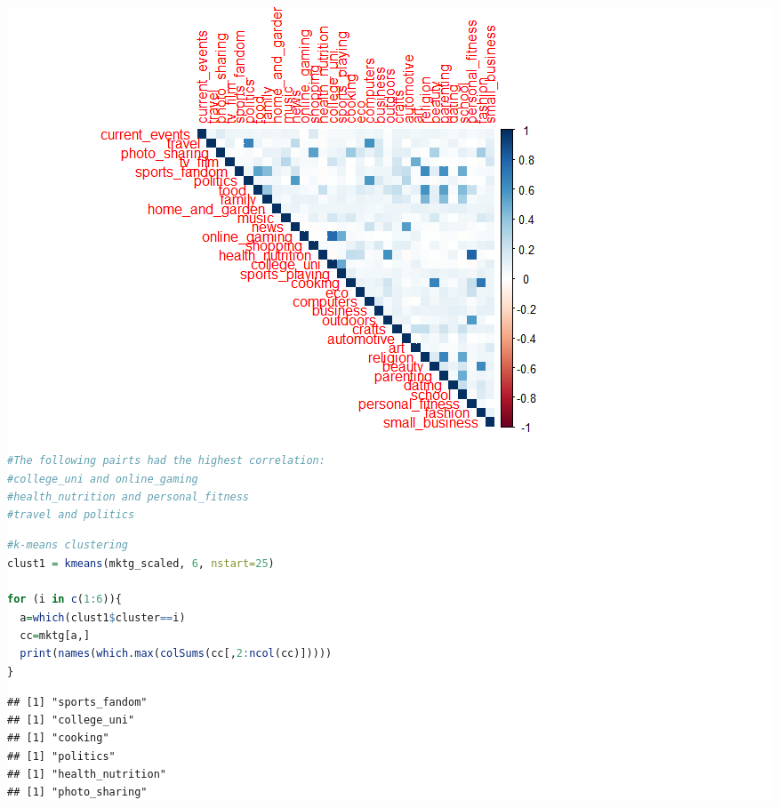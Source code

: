 ![](STA_380_Assignment_files/figure-html/unnamed-chunk-50-1.png)

```r
#The following pairts had the highest correlation:
#college_uni and online_gaming
#health_nutrition and personal_fitness
#travel and politics
```



```r
#k-means clustering
clust1 = kmeans(mktg_scaled, 6, nstart=25)

for (i in c(1:6)){
  a=which(clust1$cluster==i)
  cc=mktg[a,]
  print(names(which.max(colSums(cc[,2:ncol(cc)]))))
}
```

```
## [1] "sports_fandom"
## [1] "college_uni"
## [1] "cooking"
## [1] "politics"
## [1] "health_nutrition"
## [1] "photo_sharing"
```
